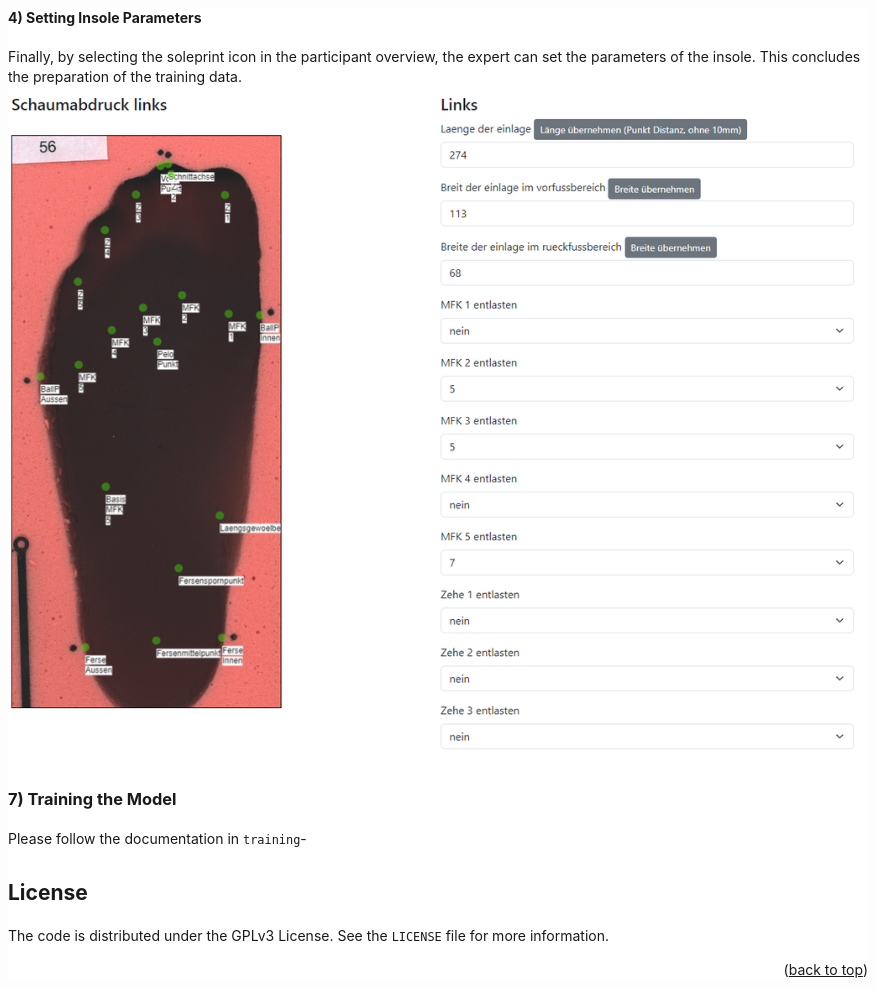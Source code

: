 #### 4) Setting Insole Parameters
Finally, by selecting the soleprint icon in the participant overview, the expert can set the parameters of the insole. This concludes the preparation of the training data.
![Params](./images/06-params.png)

### 7) Training the Model
Please follow the documentation in `training`-  



<a name="license"></a>
## License

The code is distributed under the GPLv3 License. See the `LICENSE` file for more information.

<p align="right">(<a href="#readme-top">back to top</a>)</p>